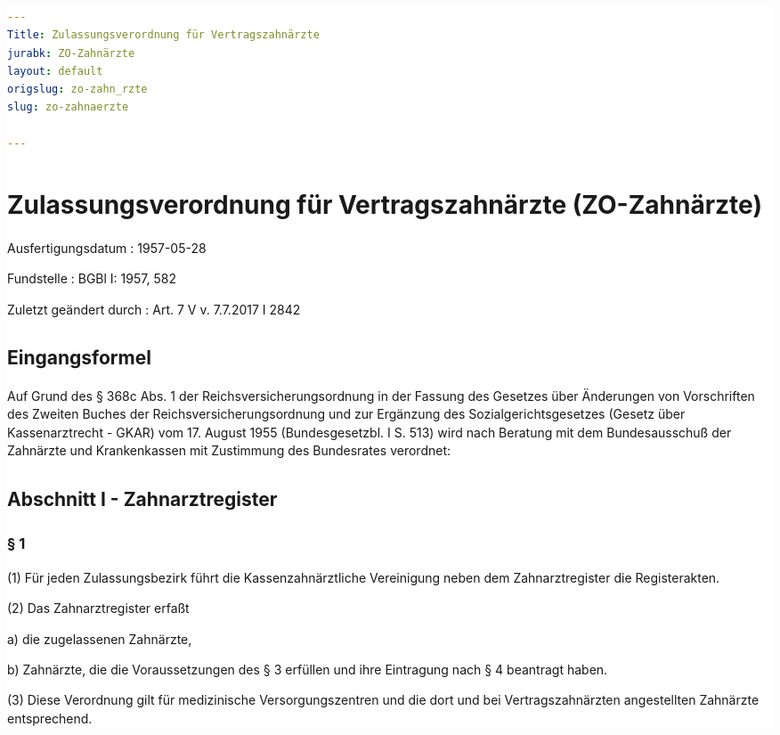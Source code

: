 ```yaml
---
Title: Zulassungsverordnung für Vertragszahnärzte
jurabk: ZO-Zahnärzte
layout: default
origslug: zo-zahn_rzte
slug: zo-zahnaerzte

---
```


# Zulassungsverordnung für Vertragszahnärzte (ZO-Zahnärzte)

Ausfertigungsdatum
:   1957-05-28

Fundstelle
:   BGBl I: 1957, 582

Zuletzt geändert durch
:   Art. 7 V v. 7.7.2017 I 2842


## Eingangsformel

Auf Grund des § 368c Abs. 1 der Reichsversicherungsordnung in der
Fassung des Gesetzes über Änderungen von Vorschriften des Zweiten
Buches der Reichsversicherungsordnung und zur Ergänzung des
Sozialgerichtsgesetzes (Gesetz über Kassenarztrecht - GKAR) vom 17.
August 1955 (Bundesgesetzbl. I S. 513) wird nach Beratung mit dem
Bundesausschuß der Zahnärzte und Krankenkassen mit Zustimmung des
Bundesrates verordnet:


## Abschnitt I - Zahnarztregister



### § 1

(1) Für jeden Zulassungsbezirk führt die Kassenzahnärztliche
Vereinigung neben dem Zahnarztregister die Registerakten.

(2) Das Zahnarztregister erfaßt

a)  die zugelassenen Zahnärzte,


b)  Zahnärzte, die die Voraussetzungen des § 3 erfüllen und ihre
    Eintragung nach § 4 beantragt haben.



(3) Diese Verordnung gilt für medizinische Versorgungszentren und die
dort und bei Vertragszahnärzten angestellten Zahnärzte entsprechend.
